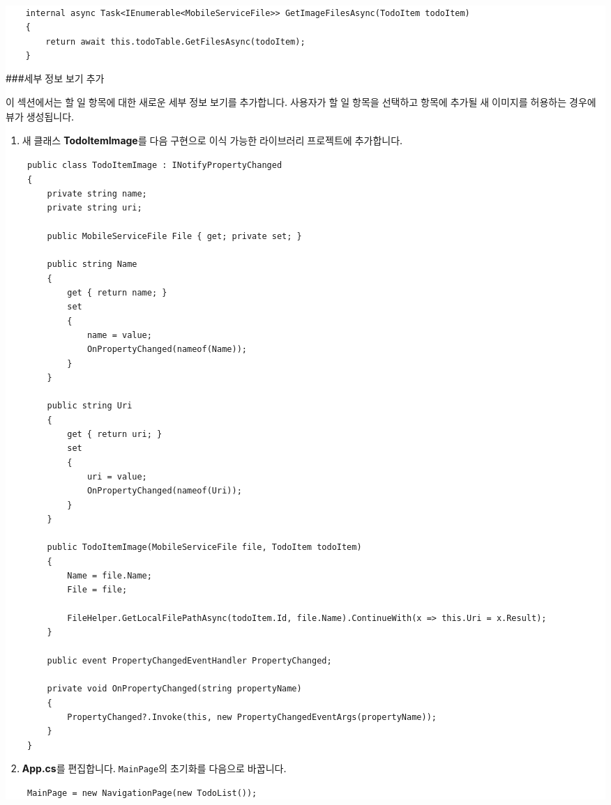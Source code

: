         internal async Task<IEnumerable<MobileServiceFile>> GetImageFilesAsync(TodoItem todoItem)
        {
            return await this.todoTable.GetFilesAsync(todoItem);
        }

###세부 정보 보기 추가

이 섹션에서는 할 일 항목에 대한 새로운 세부 정보 보기를 추가합니다. 사용자가 할 일 항목을 선택하고 항목에 추가될 새 이미지를 허용하는 경우에 뷰가 생성됩니다.

1. 새 클래스 **TodoItemImage**를 다음 구현으로 이식 가능한 라이브러리 프로젝트에 추가합니다.

        public class TodoItemImage : INotifyPropertyChanged
        {
            private string name;
            private string uri;

            public MobileServiceFile File { get; private set; }

            public string Name
            {
                get { return name; }
                set
                {
                    name = value;
                    OnPropertyChanged(nameof(Name));
                }
            }

            public string Uri
            {
                get { return uri; }      
                set
                {
                    uri = value;
                    OnPropertyChanged(nameof(Uri));
                }
            }

            public TodoItemImage(MobileServiceFile file, TodoItem todoItem)
            {
                Name = file.Name;
                File = file;

                FileHelper.GetLocalFilePathAsync(todoItem.Id, file.Name).ContinueWith(x => this.Uri = x.Result);
            }

            public event PropertyChangedEventHandler PropertyChanged;

            private void OnPropertyChanged(string propertyName)
            {
                PropertyChanged?.Invoke(this, new PropertyChangedEventArgs(propertyName));
            }
        }

2. **App.cs**를 편집합니다. `MainPage`의 초기화를 다음으로 바꿉니다.
    
        MainPage = new NavigationPage(new TodoList());
